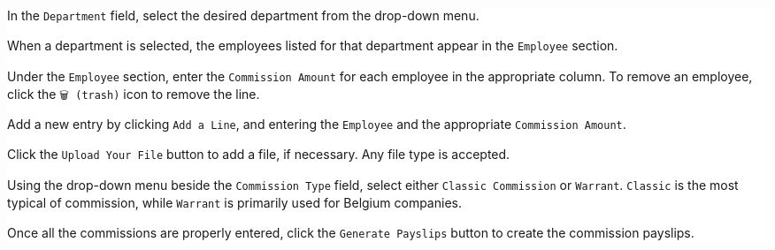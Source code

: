 In the `Department` field, select the desired department from the
drop-down menu.

When a department is selected, the employees listed for that department
appear in the `Employee` section.

Under the `Employee` section, enter the `Commission Amount` for each
employee in the appropriate column. To remove an employee, click the
`🗑️ (trash)` icon to remove the line.

Add a new entry by clicking `Add a Line`, and entering the `Employee`
and the appropriate `Commission Amount`.

Click the `Upload Your File` button to add a file, if necessary. Any
file type is accepted.

Using the drop-down menu beside the `Commission Type` field, select
either `Classic Commission` or `Warrant`. `Classic` is the most typical
of commission, while `Warrant` is primarily used for Belgium companies.

Once all the commissions are properly entered, click the
`Generate Payslips` button to create the commission payslips.
